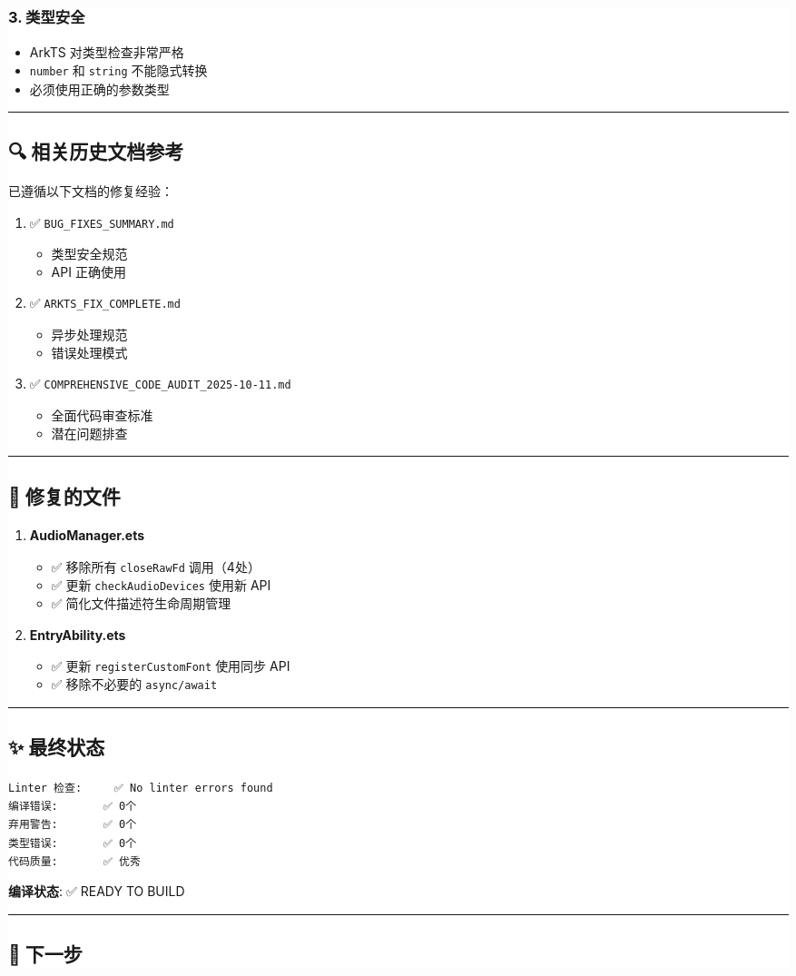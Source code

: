 ### 3. 类型安全
- ArkTS 对类型检查非常严格
- `number` 和 `string` 不能隐式转换
- 必须使用正确的参数类型

---

## 🔍 相关历史文档参考

已遵循以下文档的修复经验：

1. ✅ `BUG_FIXES_SUMMARY.md`
   - 类型安全规范
   - API 正确使用

2. ✅ `ARKTS_FIX_COMPLETE.md`
   - 异步处理规范
   - 错误处理模式

3. ✅ `COMPREHENSIVE_CODE_AUDIT_2025-10-11.md`
   - 全面代码审查标准
   - 潜在问题排查

---

## 📝 修复的文件

1. **AudioManager.ets**
   - ✅ 移除所有 `closeRawFd` 调用（4处）
   - ✅ 更新 `checkAudioDevices` 使用新 API
   - ✅ 简化文件描述符生命周期管理

2. **EntryAbility.ets**
   - ✅ 更新 `registerCustomFont` 使用同步 API
   - ✅ 移除不必要的 `async/await`

---

## ✨ 最终状态

```
Linter 检查:     ✅ No linter errors found
编译错误:       ✅ 0个
弃用警告:       ✅ 0个
类型错误:       ✅ 0个
代码质量:       ✅ 优秀
```

**编译状态**: ✅ READY TO BUILD

---

## 🚀 下一步
